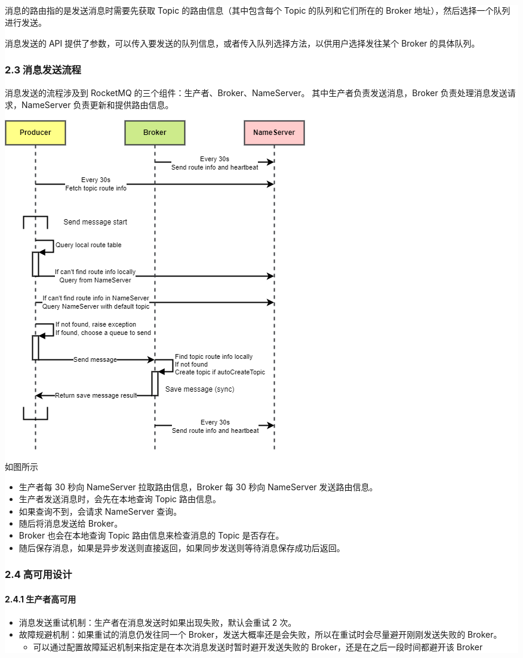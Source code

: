 消息的路由指的是发送消息时需要先获取 Topic 的路由信息（其中包含每个 Topic 的队列和它们所在的 Broker 地址），然后选择一个队列进行发送。

消息发送的 API 提供了参数，可以传入要发送的队列信息，或者传入队列选择方法，以供用户选择发往某个 Broker 的具体队列。
### 2.3 消息发送流程

消息发送的流程涉及到 RocketMQ 的三个组件：生产者、Broker、NameServer。
其中生产者负责发送消息，Broker 负责处理消息发送请求，NameServer 负责更新和提供路由信息。

![](https://raw.githubusercontent.com/HScarb/knowledge/master/assets/rocketmq_message_send_process.drawio.png)

如图所示
* 生产者每 30 秒向 NameServer 拉取路由信息，Broker 每 30 秒向 NameServer 发送路由信息。
* 生产者发送消息时，会先在本地查询 Topic 路由信息。
* 如果查询不到，会请求 NameServer 查询。
* 随后将消息发送给 Broker。
* Broker 也会在本地查询 Topic 路由信息来检查消息的 Topic 是否存在。
* 随后保存消息，如果是异步发送则直接返回，如果同步发送则等待消息保存成功后返回。

### 2.4 高可用设计

#### 2.4.1 生产者高可用

* 消息发送重试机制：生产者在消息发送时如果出现失败，默认会重试 2 次。
* 故障规避机制：如果重试的消息仍发往同一个 Broker，发送大概率还是会失败，所以在重试时会尽量避开刚刚发送失败的 Broker。
  * 可以通过配置故障延迟机制来指定是在本次消息发送时暂时避开发送失败的 Broker，还是在之后一段时间都避开该 Broker

